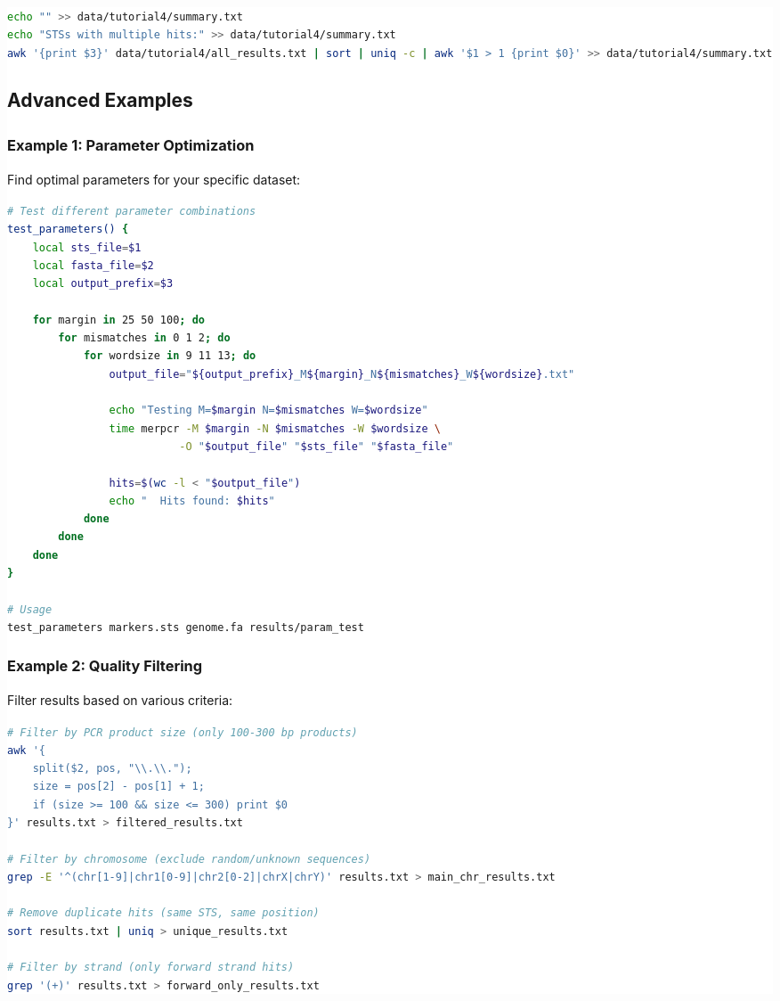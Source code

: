 ```bash
echo "" >> data/tutorial4/summary.txt
echo "STSs with multiple hits:" >> data/tutorial4/summary.txt
awk '{print $3}' data/tutorial4/all_results.txt | sort | uniq -c | awk '$1 > 1 {print $0}' >> data/tutorial4/summary.txt
```

## Advanced Examples

### Example 1: Parameter Optimization

Find optimal parameters for your specific dataset:

```bash
# Test different parameter combinations
test_parameters() {
    local sts_file=$1
    local fasta_file=$2
    local output_prefix=$3
    
    for margin in 25 50 100; do
        for mismatches in 0 1 2; do
            for wordsize in 9 11 13; do
                output_file="${output_prefix}_M${margin}_N${mismatches}_W${wordsize}.txt"
                
                echo "Testing M=$margin N=$mismatches W=$wordsize"
                time merpcr -M $margin -N $mismatches -W $wordsize \
                           -O "$output_file" "$sts_file" "$fasta_file"
                
                hits=$(wc -l < "$output_file")
                echo "  Hits found: $hits"
            done
        done
    done
}

# Usage
test_parameters markers.sts genome.fa results/param_test
```

### Example 2: Quality Filtering

Filter results based on various criteria:

```bash
# Filter by PCR product size (only 100-300 bp products)
awk '{
    split($2, pos, "\\.\\."); 
    size = pos[2] - pos[1] + 1;
    if (size >= 100 && size <= 300) print $0
}' results.txt > filtered_results.txt

# Filter by chromosome (exclude random/unknown sequences)
grep -E '^(chr[1-9]|chr1[0-9]|chr2[0-2]|chrX|chrY)' results.txt > main_chr_results.txt

# Remove duplicate hits (same STS, same position)
sort results.txt | uniq > unique_results.txt

# Filter by strand (only forward strand hits)
grep '(+)' results.txt > forward_only_results.txt
```
